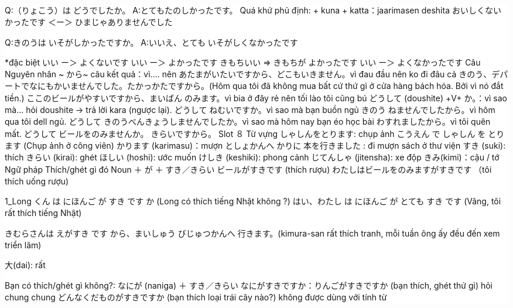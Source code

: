 Q\:（りょこう）は どうでしたか。
A\:とてもたのしかったです。
Quá khứ phủ định\: \+ kuna \+ katta：jaarimasen deshita
おいしくないかったです ＜ー＞ ひまじゃありませんでした

Q\:きのうは いそがしかったですか。
A\:いいえ、とても いそがしくなかったです

\*đặc biệt
いい ー＞ よくないです
いい ー＞ よかったです
きもちいい ⇒ きもちが よかったです
いい ー＞ よくなかったです
Câu Nguyên nhân \~ から\~ câu kết quả：vì…\. nên
あたまがいたいですから、どこもいきません。vì đau đầu nên ko đi đâu cả
きのう、デパートでなにもかいませんでした。たかっかたですから。\(Hôm qua tôi đã không mua bất cứ thứ gì ở
cửa hàng bách hóa\. Bởi vì nó đắt tiền\.\)
ここのビールがやすいですから、まいばん のみます。vì bia ở đây rẻ nên tối lào tôi cũng bú
どうして \(doushite\) \+V\+ か。：vì sao mà… hỏi doushite → trả lời kara \(ngược lại\)\.
どうして ねむいですか。vì sao mà bạn buồn ngủ
きのう ねませんでしたから。vì hôm qua tôi dell ngủ\.
どうして きのうべんきょうしませんでしたか。vì sao mà hôm nay bạn éo học bài
わすれましたから。vì tôi quên mất\.
どうして ビールをのみませんか。
きらいですから。
Slot ８
Từ vựng
しゃしんをとります\: chụp ảnh
こうえん で しゃしん を とります \(Chụp ảnh ở công viên\)
かります \(karimasu\)：mượn
としょかんへ かりに 本を行きました \: đi mượn sách ở thư viện
すき \(suki\)\: thích
きらい \(kirai\)\: ghét
ほしい \(hoshi\)\: ước muốn
けしき \(keshiki\)\: phong cảnh
じてんしゃ \(jitensha\)\: xe độp
きみ\(kimi\)：cậu \/ tớ
Ngữ pháp
Thích\/ghét gì đó
Noun ＋ が ＋ すき／きらい
ビールがすきです \(thích rượu\)
わたしはビールをのみますがすきです （tôi thích uống rượu\)

1\_Long くん は にほんご が すき です か
\(Long có thích tiếng Nhật không \?\)
はい、わたし は にほんご が とても すき です
\(Vâng\, tôi rất thích tiếng Nhật\)

きむらさんは えがすき です から、まいしゅう びじゅつかんへ 行きます。\(kimura\-san rất thích tranh\, mỗi
tuần ông ấy đều đến xem triển lãm\)

大\(dai\)\: rất

Bạn có thích\/ghét gì không\?\: なにが \(naniga\) ＋ すき／きらい
なにがすきですか：りんごがすきですか \(bạn thích\, ghét thứ gì\)
hỏi chung chung
どんなくだものがすきですか \(bạn thích loại trái cây nào\?\)
không được dùng với tính từ
